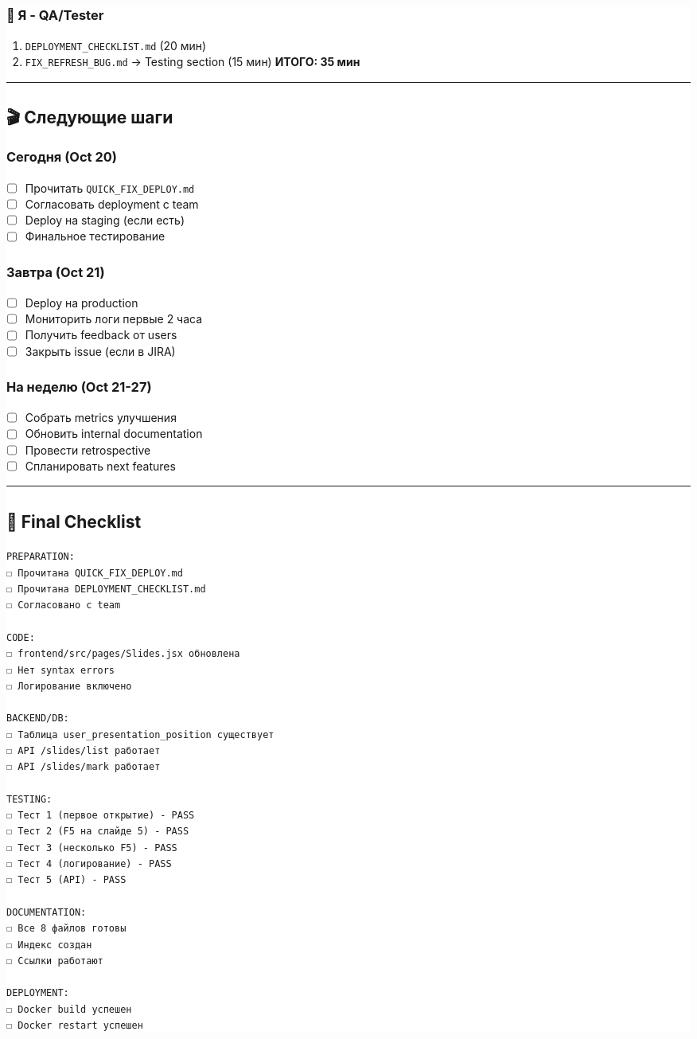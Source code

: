 ### 👤 Я - QA/Tester
1. `DEPLOYMENT_CHECKLIST.md` (20 мин)
2. `FIX_REFRESH_BUG.md` → Testing section (15 мин)
**ИТОГО: 35 мин**

---

## 🎬 Следующие шаги

### Сегодня (Oct 20)
- [ ] Прочитать `QUICK_FIX_DEPLOY.md`
- [ ] Согласовать deployment с team
- [ ] Deploy на staging (если есть)
- [ ] Финальное тестирование

### Завтра (Oct 21)
- [ ] Deploy на production
- [ ] Мониторить логи первые 2 часа
- [ ] Получить feedback от users
- [ ] Закрыть issue (если в JIRA)

### На неделю (Oct 21-27)
- [ ] Собрать metrics улучшения
- [ ] Обновить internal documentation
- [ ] Провести retrospective
- [ ] Спланировать next features

---

## 🎉 Final Checklist

```
PREPARATION:
☐ Прочитана QUICK_FIX_DEPLOY.md
☐ Прочитана DEPLOYMENT_CHECKLIST.md
☐ Согласовано с team

CODE:
☐ frontend/src/pages/Slides.jsx обновлена
☐ Нет syntax errors
☐ Логирование включено

BACKEND/DB:
☐ Таблица user_presentation_position существует
☐ API /slides/list работает
☐ API /slides/mark работает

TESTING:
☐ Тест 1 (первое открытие) - PASS
☐ Тест 2 (F5 на слайде 5) - PASS
☐ Тест 3 (несколько F5) - PASS
☐ Тест 4 (логирование) - PASS
☐ Тест 5 (API) - PASS

DOCUMENTATION:
☐ Все 8 файлов готовы
☐ Индекс создан
☐ Ссылки работают

DEPLOYMENT:
☐ Docker build успешен
☐ Docker restart успешен
```